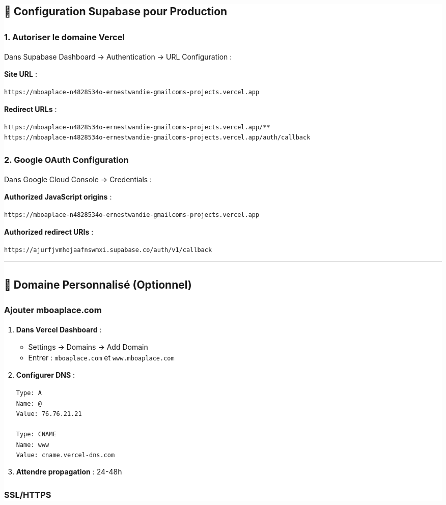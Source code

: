
## 🔧 Configuration Supabase pour Production

### 1. Autoriser le domaine Vercel

Dans Supabase Dashboard → Authentication → URL Configuration :

**Site URL** :
```
https://mboaplace-n4828534o-ernestwandie-gmailcoms-projects.vercel.app
```

**Redirect URLs** :
```
https://mboaplace-n4828534o-ernestwandie-gmailcoms-projects.vercel.app/**
https://mboaplace-n4828534o-ernestwandie-gmailcoms-projects.vercel.app/auth/callback
```

### 2. Google OAuth Configuration

Dans Google Cloud Console → Credentials :

**Authorized JavaScript origins** :
```
https://mboaplace-n4828534o-ernestwandie-gmailcoms-projects.vercel.app
```

**Authorized redirect URIs** :
```
https://ajurfjvmhojaafnswmxi.supabase.co/auth/v1/callback
```

---

## 🎯 Domaine Personnalisé (Optionnel)

### Ajouter mboaplace.com

1. **Dans Vercel Dashboard** :
   - Settings → Domains → Add Domain
   - Entrer : `mboaplace.com` et `www.mboaplace.com`

2. **Configurer DNS** :
   ```
   Type: A
   Name: @
   Value: 76.76.21.21
   
   Type: CNAME
   Name: www
   Value: cname.vercel-dns.com
   ```

3. **Attendre propagation** : 24-48h

### SSL/HTTPS
